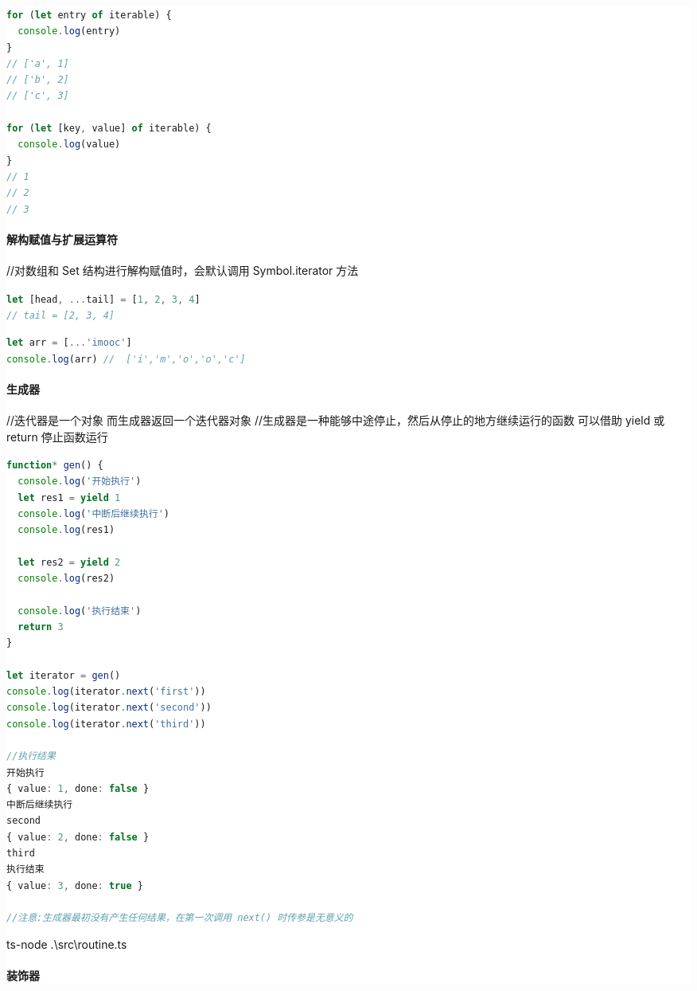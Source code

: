 ```ts
for (let entry of iterable) {
  console.log(entry)
}
// ['a', 1]
// ['b', 2]
// ['c', 3]

for (let [key, value] of iterable) {
  console.log(value)
}
// 1
// 2
// 3
```
#### 解构赋值与扩展运算符
//对数组和 Set 结构进行解构赋值时，会默认调用 Symbol.iterator 方法
```ts
let [head, ...tail] = [1, 2, 3, 4]
// tail = [2, 3, 4]
```
```ts
let arr = [...'imooc']
console.log(arr) //  ['i','m','o','o','c']
```

#### 生成器
//迭代器是一个对象   而生成器返回一个迭代器对象
//生成器是一种能够中途停止，然后从停止的地方继续运行的函数 可以借助 yield 或 return 停止函数运行
```ts
function* gen() { 
  console.log('开始执行')
  let res1 = yield 1
  console.log('中断后继续执行')
  console.log(res1)
  
  let res2 = yield 2
  console.log(res2)
  
  console.log('执行结束')
  return 3
}

let iterator = gen()
console.log(iterator.next('first'))
console.log(iterator.next('second'))
console.log(iterator.next('third'))

//执行结果
开始执行
{ value: 1, done: false }
中断后继续执行
second
{ value: 2, done: false }
third
执行结束
{ value: 3, done: true }

//注意:生成器最初没有产生任何结果，在第一次调用 next() 时传参是无意义的

```
ts-node .\src\routine.ts
#### 装饰器

  [P in K]: T[P]